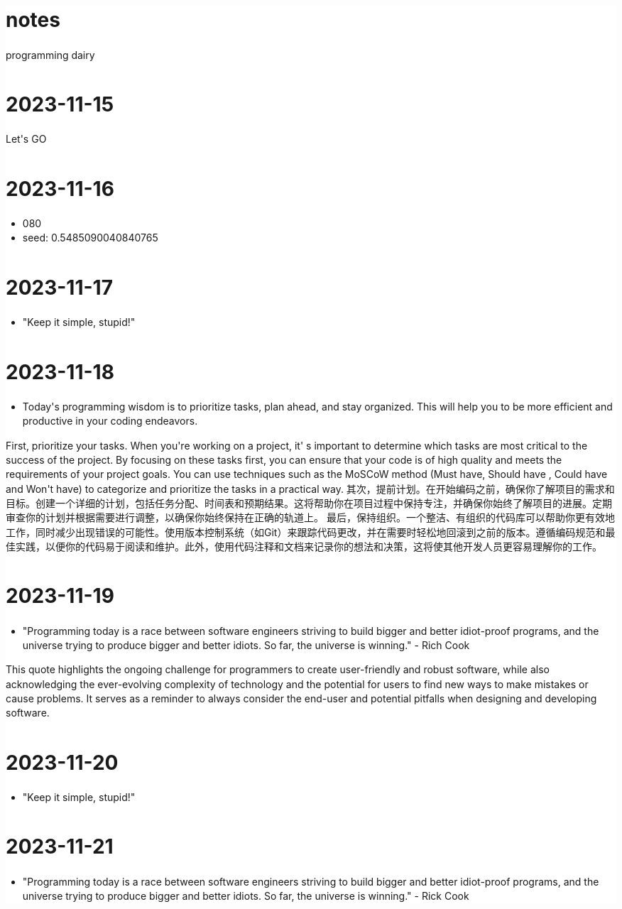 # notes
programming dairy
# 2023-11-15
Let's GO

# 2023-11-16
- 080
- seed: 0.5485090040840765

# 2023-11-17
- "Keep it simple, stupid!"

# 2023-11-18
- Today's programming wisdom is to prioritize tasks, plan ahead, and stay organized. This will help you to be more efficient and productive in your coding endeavors.

First, prioritize your tasks. When you're working on a project, it' s important to determine which tasks are most critical to the success of the project. By focusing on these tasks first, you can ensure that your code is of high quality and meets the requirements of your project goals. You can use techniques such as the MoSCoW method (Must have, Should have , Could have and Won't have) to categorize and prioritize the tasks in a practical way. 
 其次，提前计划。在开始编码之前，确保你了解项目的需求和目标。创建一个详细的计划，包括任务分配、时间表和预期结果。这将帮助你在项目过程中保持专注，并确保你始终了解项目的进展。定期审查你的计划并根据需要进行调整，以确保你始终保持在正确的轨道上。
 最后，保持组织。一个整洁、有组织的代码库可以帮助你更有效地工作，同时减少出现错误的可能性。使用版本控制系统（如Git）来跟踪代码更改，并在需要时轻松地回滚到之前的版本。遵循编码规范和最佳实践，以便你的代码易于阅读和维护。此外，使用代码注释和文档来记录你的想法和决策，这将使其他开发人员更容易理解你的工作。

# 2023-11-19
- "Programming today is a race between software engineers striving to build bigger and better idiot-proof programs, and the universe trying to produce bigger and better idiots. So far, the universe is winning." - Rich Cook

This quote highlights the ongoing challenge for programmers to create user-friendly and robust software, while also acknowledging the ever-evolving complexity of technology and the potential for users to find new ways to make mistakes or cause problems. It serves as a reminder to always consider the end-user and potential pitfalls when designing and developing software.

# 2023-11-20
- "Keep it simple, stupid!"

# 2023-11-21
- "Programming today is a race between software engineers striving to build bigger and better idiot-proof programs, and the universe trying to produce bigger and better idiots. So far, the universe is winning." - Rick Cook
